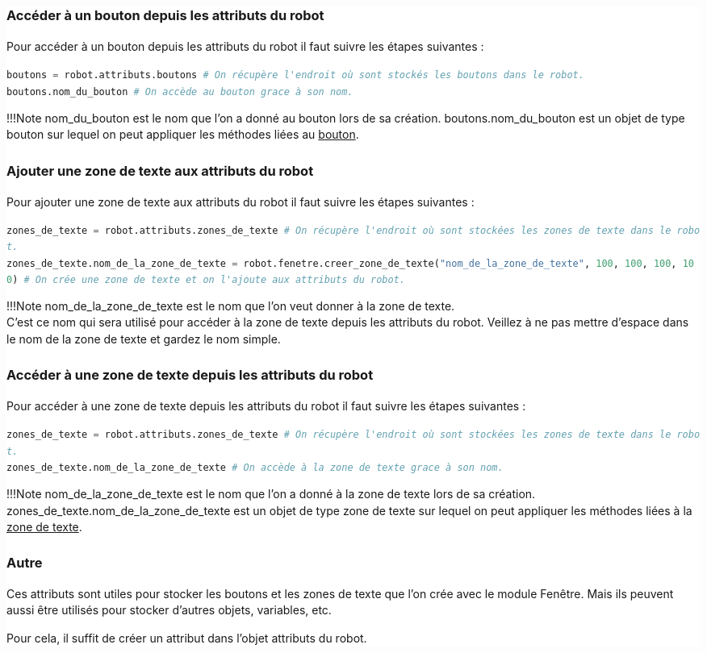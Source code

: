 ### Accéder à un bouton depuis les attributs du robot

Pour accéder à un bouton depuis les attributs du robot il faut suivre les étapes suivantes :

```python
boutons = robot.attributs.boutons # On récupère l'endroit où sont stockés les boutons dans le robot.
boutons.nom_du_bouton # On accède au bouton grace à son nom.
```

!!!Note
    nom_du_bouton est le nom que l’on a donné au bouton lors de sa création.
    boutons.nom_du_bouton est un objet de type bouton sur lequel on peut appliquer les méthodes liées au [bouton](button.md).

### Ajouter une zone de texte aux attributs du robot

Pour ajouter une zone de texte aux attributs du robot il faut suivre les étapes suivantes :

```python
zones_de_texte = robot.attributs.zones_de_texte # On récupère l'endroit où sont stockées les zones de texte dans le robot.
zones_de_texte.nom_de_la_zone_de_texte = robot.fenetre.creer_zone_de_texte("nom_de_la_zone_de_texte", 100, 100, 100, 100) # On crée une zone de texte et on l'ajoute aux attributs du robot.
```

!!!Note
    nom_de_la_zone_de_texte est le nom que l’on veut donner à la zone de texte.  
    C’est ce nom qui sera utilisé pour accéder à la zone de texte depuis les attributs du robot.
    Veillez à ne pas mettre d’espace dans le nom de la zone de texte et gardez le nom simple.

### Accéder à une zone de texte depuis les attributs du robot

Pour accéder à une zone de texte depuis les attributs du robot il faut suivre les étapes suivantes :

```python
zones_de_texte = robot.attributs.zones_de_texte # On récupère l'endroit où sont stockées les zones de texte dans le robot.
zones_de_texte.nom_de_la_zone_de_texte # On accède à la zone de texte grace à son nom.
```

!!!Note
    nom_de_la_zone_de_texte est le nom que l’on a donné à la zone de texte lors de sa création.
    zones_de_texte.nom_de_la_zone_de_texte est un objet de type zone de texte sur lequel on peut appliquer les méthodes liées à la [zone de texte](text_area.md).

### Autre

Ces attributs sont utiles pour stocker les boutons et les zones de texte que l’on crée avec le module Fenêtre.
Mais ils peuvent aussi être utilisés pour stocker d’autres objets, variables, etc.

Pour cela, il suffit de créer un attribut dans l’objet attributs du robot.
